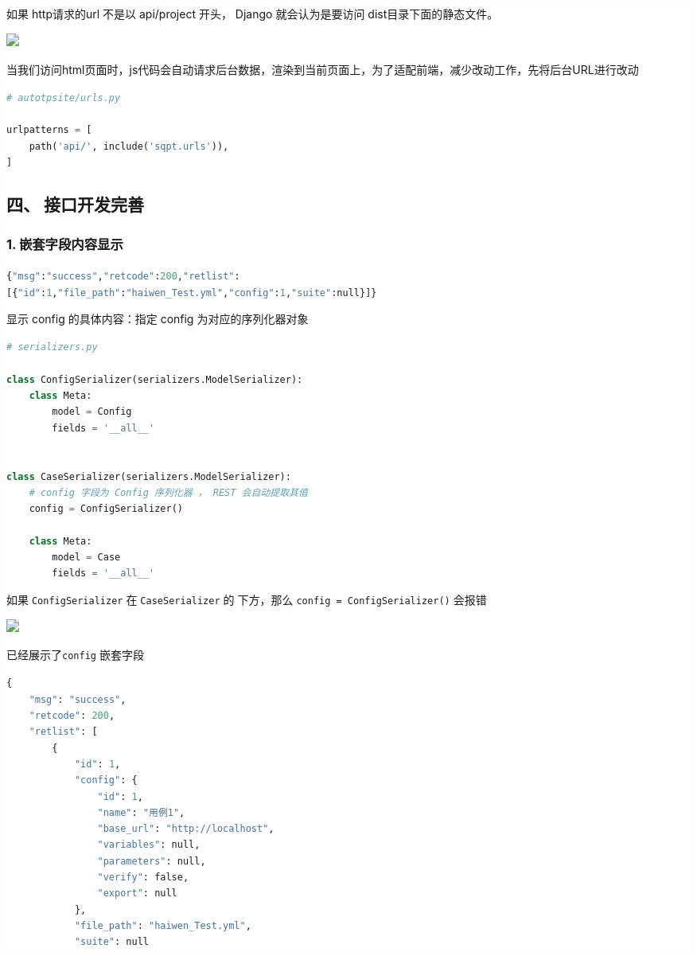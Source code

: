 如果 http请求的url 不是以 api/project 开头， Django 就会认为是要访问 dist目录下面的静态文件。  

![](https://img.pupper.cn/img/20220726100524.png)

当我们访问html页面时，js代码会自动请求后台数据，渲染到当前页面上，为了适配前端，减少改动工作，先将后台URL进行改动  

```python
# autotpsite/urls.py

urlpatterns = [
    path('api/', include('sqpt.urls')),
]
```

## 四、 接口开发完善

### 1. 嵌套字段内容显示

```python
{"msg":"success","retcode":200,"retlist":
[{"id":1,"file_path":"haiwen_Test.yml","config":1,"suite":null}]}
```

显示 config 的具体内容：指定 config 为对应的序列化器对象  

```python
# serializers.py

class ConfigSerializer(serializers.ModelSerializer):
    class Meta:
        model = Config
        fields = '__all__'


class CaseSerializer(serializers.ModelSerializer):
    # config 字段为 Config 序列化器 ， REST 会自动提取其值
    config = ConfigSerializer()
    
    class Meta:
        model = Case
        fields = '__all__'
```

如果 `ConfigSerializer`  在 `CaseSerializer` 的 下方，那么 `config = ConfigSerializer()` 会报错

![](https://img.pupper.cn/img/20220726100550.png)

已经展示了`config` 嵌套字段  

```python
{
    "msg": "success",
    "retcode": 200,
    "retlist": [
        {
            "id": 1,
            "config": {
                "id": 1,
                "name": "用例1",
                "base_url": "http://localhost",
                "variables": null,
                "parameters": null,
                "verify": false,
                "export": null
            },
            "file_path": "haiwen_Test.yml",
            "suite": null
```